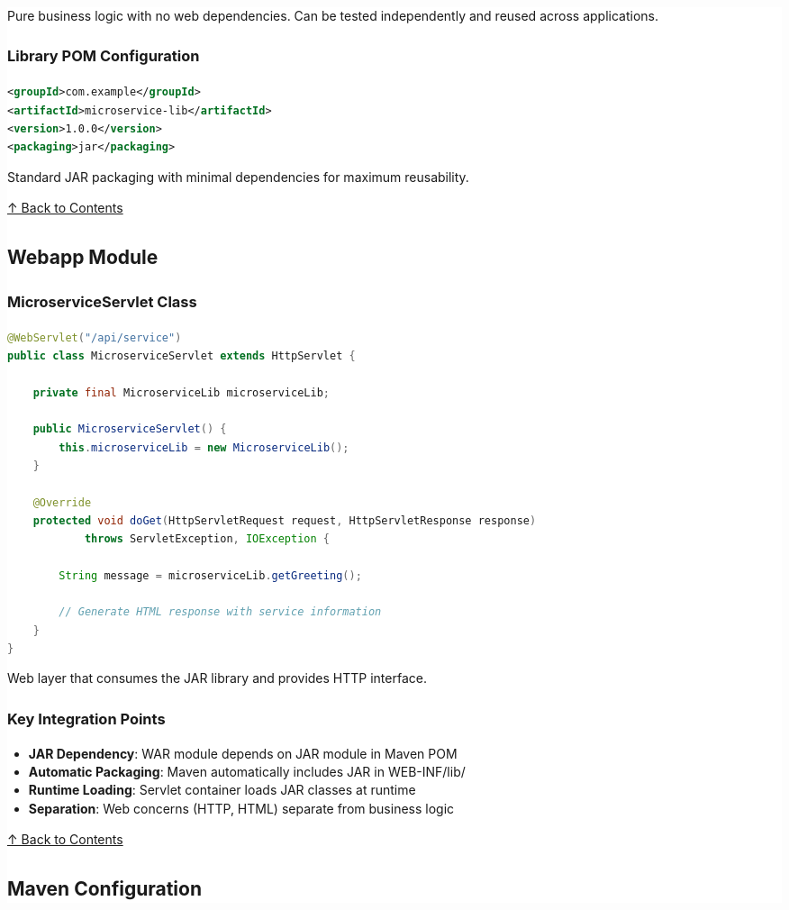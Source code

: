 Pure business logic with no web dependencies. Can be tested independently and reused across applications.

### Library POM Configuration

```xml
<groupId>com.example</groupId>
<artifactId>microservice-lib</artifactId>
<version>1.0.0</version>
<packaging>jar</packaging>
```

Standard JAR packaging with minimal dependencies for maximum reusability.

[↑ Back to Contents](#table-of-contents)

## Webapp Module

### MicroserviceServlet Class

```java
@WebServlet("/api/service")
public class MicroserviceServlet extends HttpServlet {
    
    private final MicroserviceLib microserviceLib;
    
    public MicroserviceServlet() {
        this.microserviceLib = new MicroserviceLib();
    }
    
    @Override
    protected void doGet(HttpServletRequest request, HttpServletResponse response)
            throws ServletException, IOException {
        
        String message = microserviceLib.getGreeting();
        
        // Generate HTML response with service information
    }
}
```

Web layer that consumes the JAR library and provides HTTP interface.

### Key Integration Points

- **JAR Dependency**: WAR module depends on JAR module in Maven POM
- **Automatic Packaging**: Maven automatically includes JAR in WEB-INF/lib/
- **Runtime Loading**: Servlet container loads JAR classes at runtime
- **Separation**: Web concerns (HTTP, HTML) separate from business logic

[↑ Back to Contents](#table-of-contents)

## Maven Configuration
